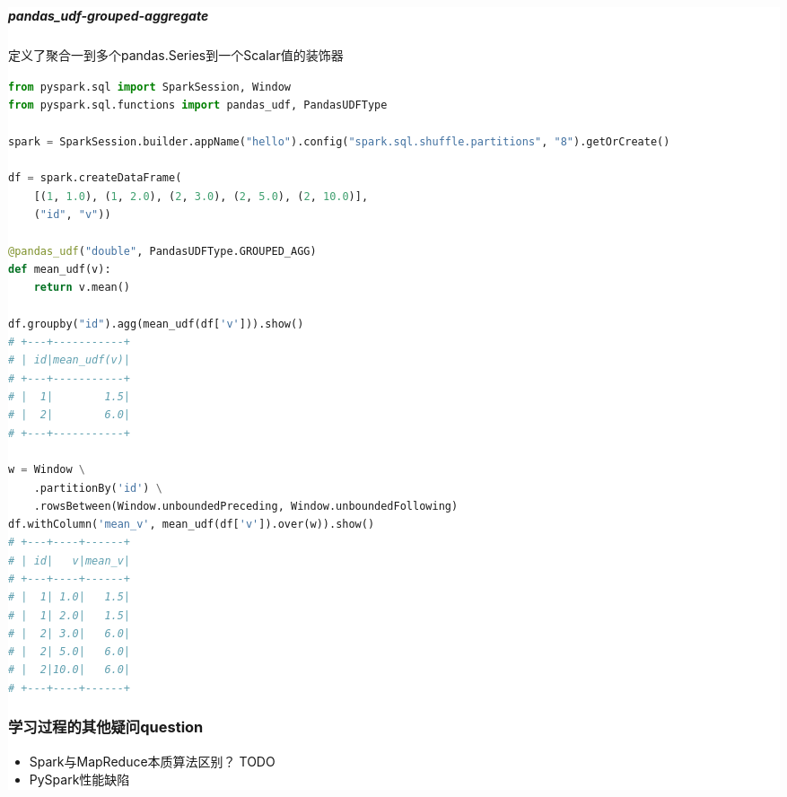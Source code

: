 ##### pandas_udf-grouped-aggregate
定义了聚合一到多个pandas.Series到一个Scalar值的装饰器

```python
from pyspark.sql import SparkSession, Window
from pyspark.sql.functions import pandas_udf, PandasUDFType

spark = SparkSession.builder.appName("hello").config("spark.sql.shuffle.partitions", "8").getOrCreate()

df = spark.createDataFrame(
    [(1, 1.0), (1, 2.0), (2, 3.0), (2, 5.0), (2, 10.0)],
    ("id", "v"))

@pandas_udf("double", PandasUDFType.GROUPED_AGG)
def mean_udf(v):
    return v.mean()

df.groupby("id").agg(mean_udf(df['v'])).show()
# +---+-----------+
# | id|mean_udf(v)|
# +---+-----------+
# |  1|        1.5|
# |  2|        6.0|
# +---+-----------+

w = Window \
    .partitionBy('id') \
    .rowsBetween(Window.unboundedPreceding, Window.unboundedFollowing)
df.withColumn('mean_v', mean_udf(df['v']).over(w)).show()
# +---+----+------+
# | id|   v|mean_v|
# +---+----+------+
# |  1| 1.0|   1.5|
# |  1| 2.0|   1.5|
# |  2| 3.0|   6.0|
# |  2| 5.0|   6.0|
# |  2|10.0|   6.0|
# +---+----+------+
```


### 学习过程的其他疑问question
- Spark与MapReduce本质算法区别？ TODO
- PySpark性能缺陷